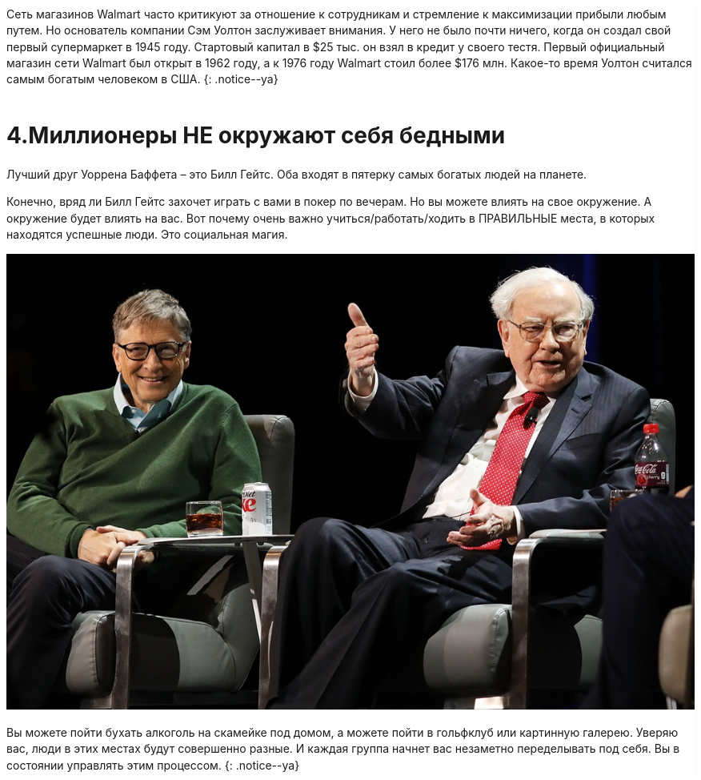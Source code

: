 </a>


Сеть магазинов Walmart часто критикуют за отношение к сотрудникам и стремление к максимизации прибыли любым путем. Но основатель компании Сэм Уолтон заслуживает внимания. У него не было почти ничего, когда он создал свой первый супермаркет в 1945 году. Стартовый капитал в $25 тыс. он взял в кредит у своего тестя. Первый официальный магазин сети Walmart был открыт в 1962 году, а к 1976 году Walmart стоил более $176 млн. Какое-то время Уолтон считался самым богатым человеком в США.
{: .notice--ya}

# 4.Миллионеры НЕ окружают себя бедными
Лучший друг Уоррена Баффета – это Билл Гейтс. Оба входят в пятерку самых богатых людей на планете. 

Конечно, вряд ли Билл Гейтс захочет играть с вами в покер по вечерам. Но вы можете влиять на свое окружение. А окружение будет влиять на вас.  Вот почему очень важно учиться/работать/ходить в ПРАВИЛЬНЫЕ места, в которых находятся успешные люди. Это социальная магия.

<a href="/assets/images/novichku/money/money_7.jpg" class="image-popup">
	<img src="/assets/images/novichku/money/money_7.jpg" alt="money">
</a>


Вы можете пойти бухать алкоголь на скамейке под домом, а можете пойти в гольфклуб или картинную галерею. Уверяю вас, люди в этих местах будут совершенно разные. И каждая группа начнет вас незаметно переделывать под себя. Вы в состоянии управлять этим процессом. 
{: .notice--ya}
